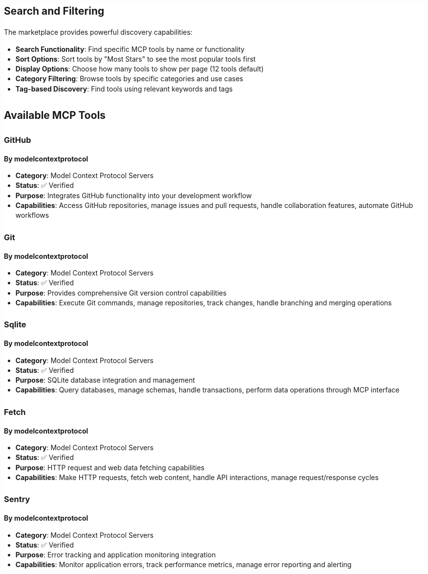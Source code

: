 ## Search and Filtering

The marketplace provides powerful discovery capabilities:

- **Search Functionality**: Find specific MCP tools by name or functionality
- **Sort Options**: Sort tools by "Most Stars" to see the most popular tools first
- **Display Options**: Choose how many tools to show per page (12 tools default)
- **Category Filtering**: Browse tools by specific categories and use cases
- **Tag-based Discovery**: Find tools using relevant keywords and tags

## Available MCP Tools

### GitHub
**By modelcontextprotocol**
- **Category**: Model Context Protocol Servers
- **Status**: ✅ Verified
- **Purpose**: Integrates GitHub functionality into your development workflow
- **Capabilities**: Access GitHub repositories, manage issues and pull requests, handle collaboration features, automate GitHub workflows

### Git
**By modelcontextprotocol**
- **Category**: Model Context Protocol Servers
- **Status**: ✅ Verified
- **Purpose**: Provides comprehensive Git version control capabilities
- **Capabilities**: Execute Git commands, manage repositories, track changes, handle branching and merging operations

### Sqlite
**By modelcontextprotocol**
- **Category**: Model Context Protocol Servers
- **Status**: ✅ Verified
- **Purpose**: SQLite database integration and management
- **Capabilities**: Query databases, manage schemas, handle transactions, perform data operations through MCP interface

### Fetch
**By modelcontextprotocol**
- **Category**: Model Context Protocol Servers
- **Status**: ✅ Verified
- **Purpose**: HTTP request and web data fetching capabilities
- **Capabilities**: Make HTTP requests, fetch web content, handle API interactions, manage request/response cycles

### Sentry
**By modelcontextprotocol**
- **Category**: Model Context Protocol Servers
- **Status**: ✅ Verified
- **Purpose**: Error tracking and application monitoring integration
- **Capabilities**: Monitor application errors, track performance metrics, manage error reporting and alerting
